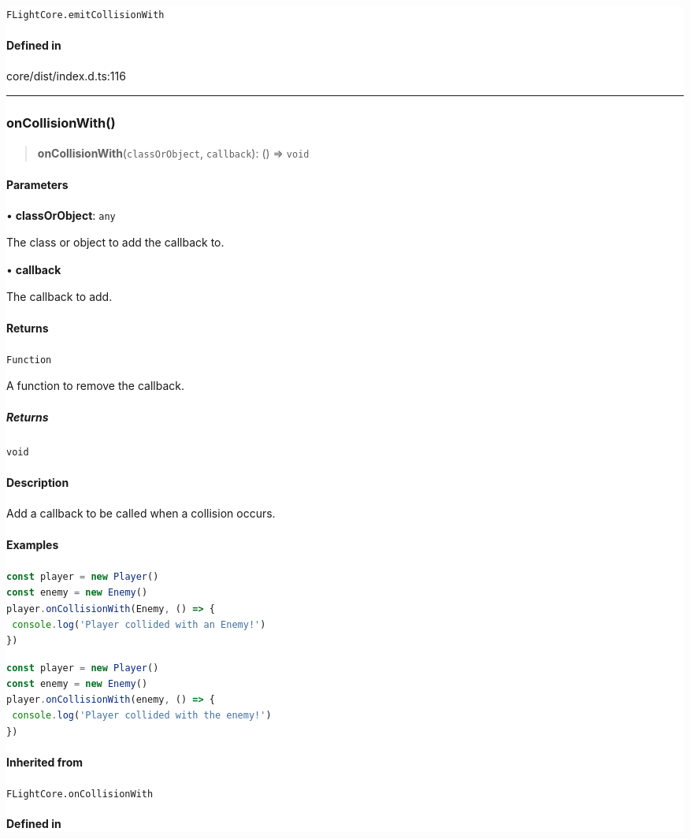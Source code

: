 `FLightCore.emitCollisionWith`

#### Defined in

core/dist/index.d.ts:116

***

### onCollisionWith()

> **onCollisionWith**(`classOrObject`, `callback`): () => `void`

#### Parameters

• **classOrObject**: `any`

The class or object to add the callback to.

• **callback**

The callback to add.

#### Returns

`Function`

A function to remove the callback.

##### Returns

`void`

#### Description

Add a callback to be called when a collision occurs.

#### Examples

```typescript
const player = new Player()
const enemy = new Enemy()
player.onCollisionWith(Enemy, () => {
 console.log('Player collided with an Enemy!')
})
```

```typescript
const player = new Player()
const enemy = new Enemy()
player.onCollisionWith(enemy, () => {
 console.log('Player collided with the enemy!')
})
```

#### Inherited from

`FLightCore.onCollisionWith`

#### Defined in
